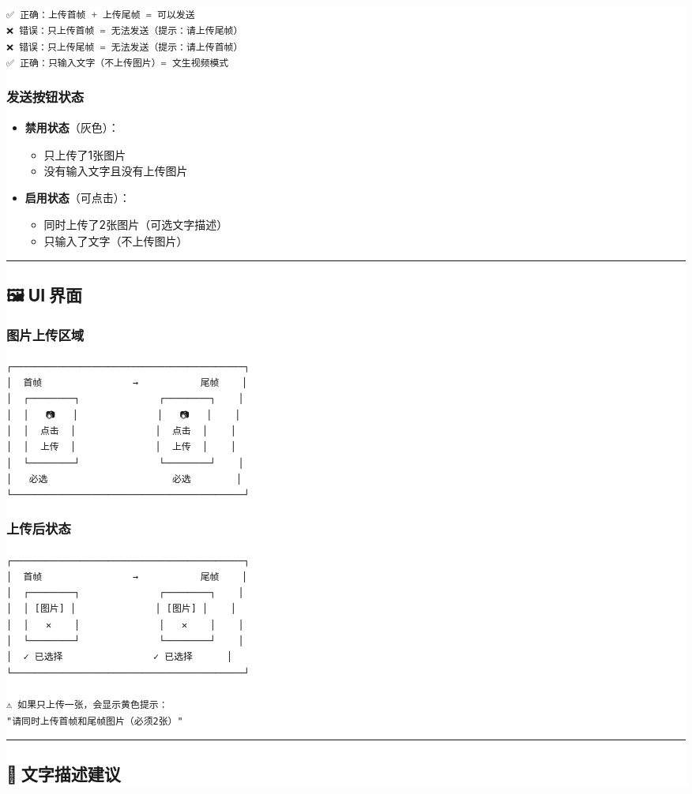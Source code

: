 ```typescript
✅ 正确：上传首帧 + 上传尾帧 = 可以发送
❌ 错误：只上传首帧 = 无法发送（提示：请上传尾帧）
❌ 错误：只上传尾帧 = 无法发送（提示：请上传首帧）
✅ 正确：只输入文字（不上传图片）= 文生视频模式
```

### 发送按钮状态

- **禁用状态**（灰色）：
  - 只上传了1张图片
  - 没有输入文字且没有上传图片

- **启用状态**（可点击）：
  - 同时上传了2张图片（可选文字描述）
  - 只输入了文字（不上传图片）

---

## 🖼️ UI 界面

### 图片上传区域

```
┌─────────────────────────────────────────┐
│  首帧                →           尾帧    │
│  ┌────────┐              ┌────────┐    │
│  │   📷   │              │   📷   │    │
│  │  点击  │              │  点击  │    │
│  │  上传  │              │  上传  │    │
│  └────────┘              └────────┘    │
│   必选                      必选        │
└─────────────────────────────────────────┘
```

### 上传后状态

```
┌─────────────────────────────────────────┐
│  首帧                →           尾帧    │
│  ┌────────┐              ┌────────┐    │
│  │ [图片] │              │ [图片] │    │
│  │   ✕    │              │   ✕    │    │
│  └────────┘              └────────┘    │
│  ✓ 已选择                ✓ 已选择      │
└─────────────────────────────────────────┘

⚠️ 如果只上传一张，会显示黄色提示：
"请同时上传首帧和尾帧图片（必须2张）"
```

---

## 📝 文字描述建议
